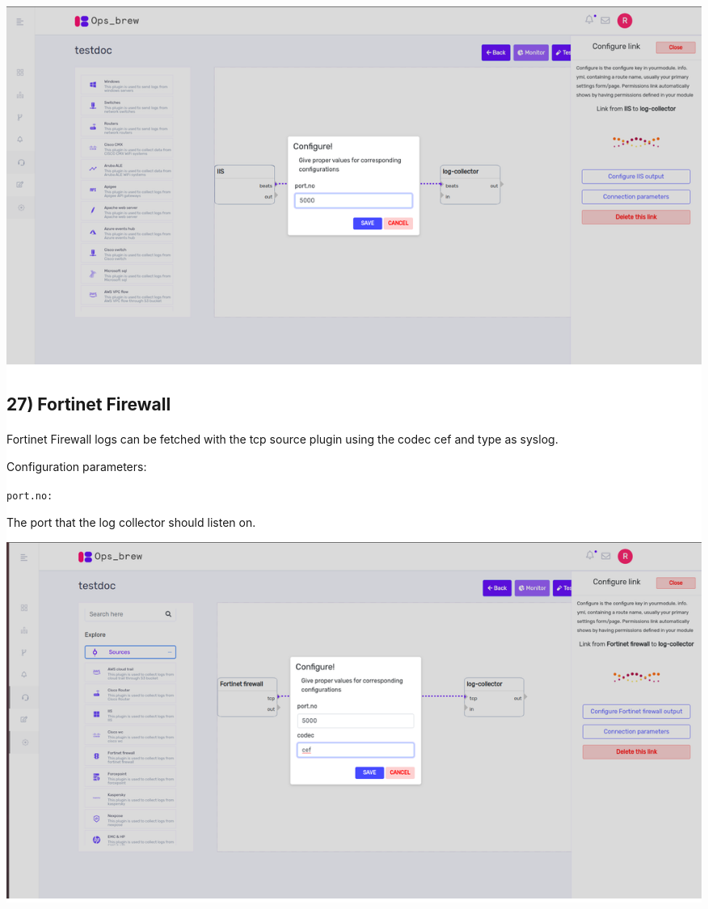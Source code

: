 ![source](_assets/iis.png)

## 27) Fortinet Firewall 

Fortinet Firewall logs can be fetched with the tcp source plugin using the codec cef and type as syslog. 

Configuration parameters: 

`port.no:`  

The port that the log collector should listen on. 

![source](_assets/fortinet.png)
